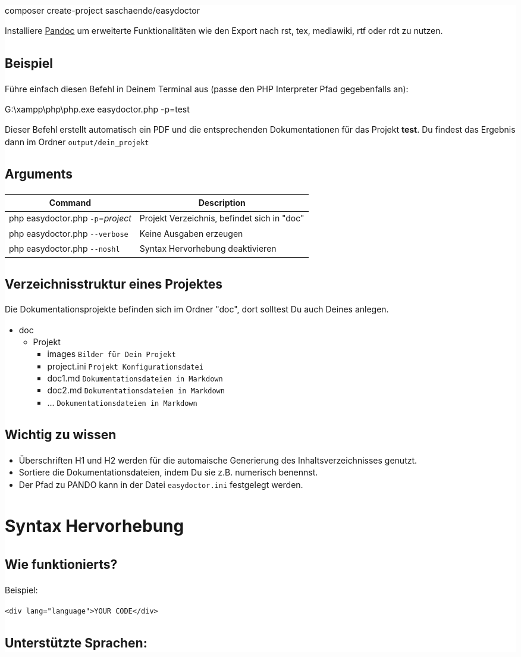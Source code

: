<div lang="bash">composer create-project saschaende/easydoctor</div>
    
Installiere [Pandoc](http://pandoc.org/) um erweiterte Funktionalitäten wie den Export nach rst, tex, 
mediawiki, rtf oder rdt zu nutzen.

## Beispiel

Führe einfach diesen Befehl in Deinem Terminal aus (passe den PHP Interpreter Pfad gegebenfalls an):

<div lang="bash">G:\xampp\php\php.exe easydoctor.php -p=test</div>

Dieser Befehl erstellt automatisch ein PDF und die entsprechenden Dokumentationen für das Projekt **test**.
Du findest das Ergebnis dann im Ordner ``output/dein_projekt``

## Arguments

Command                                 | Description
-------------                           | -------------
php easydoctor.php ``-p``=*project*     | Projekt Verzeichnis, befindet sich in "doc"
php easydoctor.php ``--verbose``        | Keine Ausgaben erzeugen
php easydoctor.php ``--noshl``          | Syntax Hervorhebung deaktivieren

## Verzeichnisstruktur eines Projektes

Die Dokumentationsprojekte befinden sich im Ordner "doc", dort solltest Du auch Deines anlegen.

* doc
    * Projekt
        * images ```Bilder für Dein Projekt```
        * project.ini ``Projekt Konfigurationsdatei``
        * doc1.md ``Dokumentationsdateien in Markdown``
        * doc2.md ``Dokumentationsdateien in Markdown``
        * ... ``Dokumentationsdateien in Markdown``
    
## Wichtig zu wissen

* Überschriften H1 und H2 werden für die automaische Generierung des Inhaltsverzeichnisses genutzt.
* Sortiere die Dokumentationsdateien, indem Du sie z.B. numerisch benennst.
* Der Pfad zu PANDO kann in der Datei ``easydoctor.ini`` festgelegt werden.

# Syntax Hervorhebung

## Wie funktionierts?

Beispiel:

    <div lang="language">YOUR CODE</div>

## Unterstützte Sprachen:
    